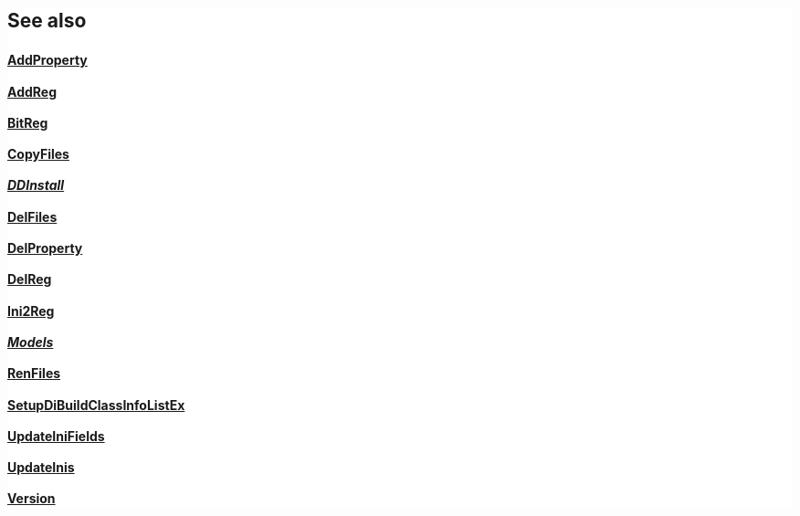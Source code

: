 ## See also


[**AddProperty**](inf-addproperty-directive.md)

[**AddReg**](inf-addreg-directive.md)

[**BitReg**](inf-bitreg-directive.md)

[**CopyFiles**](inf-copyfiles-directive.md)

[***DDInstall***](inf-ddinstall-section.md)

[**DelFiles**](inf-delfiles-directive.md)

[**DelProperty**](inf-delproperty-directive.md)

[**DelReg**](inf-delreg-directive.md)

[**Ini2Reg**](inf-ini2reg-directive.md)

[***Models***](inf-models-section.md)

[**RenFiles**](inf-renfiles-directive.md)

[**SetupDiBuildClassInfoListEx**](https://docs.microsoft.com/windows/desktop/api/setupapi/nf-setupapi-setupdibuildclassinfolistexa)

[**UpdateIniFields**](inf-updateinifields-directive.md)

[**UpdateInis**](inf-updateinis-directive.md)

[**Version**](inf-version-section.md)

 

 






